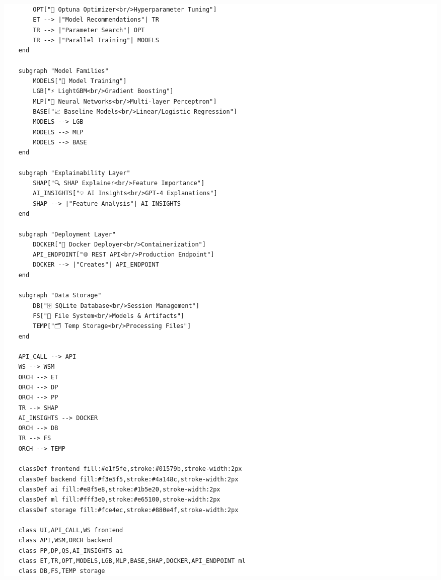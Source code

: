 ```mermaid
        OPT["🎯 Optuna Optimizer<br/>Hyperparameter Tuning"]
        ET --> |"Model Recommendations"| TR
        TR --> |"Parameter Search"| OPT
        TR --> |"Parallel Training"| MODELS
    end
    
    subgraph "Model Families"
        MODELS["🤖 Model Training"]
        LGB["⚡ LightGBM<br/>Gradient Boosting"]
        MLP["🧠 Neural Networks<br/>Multi-layer Perceptron"]
        BASE["📈 Baseline Models<br/>Linear/Logistic Regression"]
        MODELS --> LGB
        MODELS --> MLP
        MODELS --> BASE
    end
    
    subgraph "Explainability Layer"
        SHAP["🔍 SHAP Explainer<br/>Feature Importance"]
        AI_INSIGHTS["💡 AI Insights<br/>GPT-4 Explanations"]
        SHAP --> |"Feature Analysis"| AI_INSIGHTS
    end
    
    subgraph "Deployment Layer"
        DOCKER["🐳 Docker Deployer<br/>Containerization"]
        API_ENDPOINT["🌐 REST API<br/>Production Endpoint"]
        DOCKER --> |"Creates"| API_ENDPOINT
    end
    
    subgraph "Data Storage"
        DB["🗄️ SQLite Database<br/>Session Management"]
        FS["📁 File System<br/>Models & Artifacts"]
        TEMP["🗂️ Temp Storage<br/>Processing Files"]
    end
    
    API_CALL --> API
    WS --> WSM
    ORCH --> ET
    ORCH --> DP
    ORCH --> PP
    TR --> SHAP
    AI_INSIGHTS --> DOCKER
    ORCH --> DB
    TR --> FS
    ORCH --> TEMP
    
    classDef frontend fill:#e1f5fe,stroke:#01579b,stroke-width:2px
    classDef backend fill:#f3e5f5,stroke:#4a148c,stroke-width:2px
    classDef ai fill:#e8f5e8,stroke:#1b5e20,stroke-width:2px
    classDef ml fill:#fff3e0,stroke:#e65100,stroke-width:2px
    classDef storage fill:#fce4ec,stroke:#880e4f,stroke-width:2px
    
    class UI,API_CALL,WS frontend
    class API,WSM,ORCH backend
    class PP,DP,QS,AI_INSIGHTS ai
    class ET,TR,OPT,MODELS,LGB,MLP,BASE,SHAP,DOCKER,API_ENDPOINT ml
    class DB,FS,TEMP storage
```
